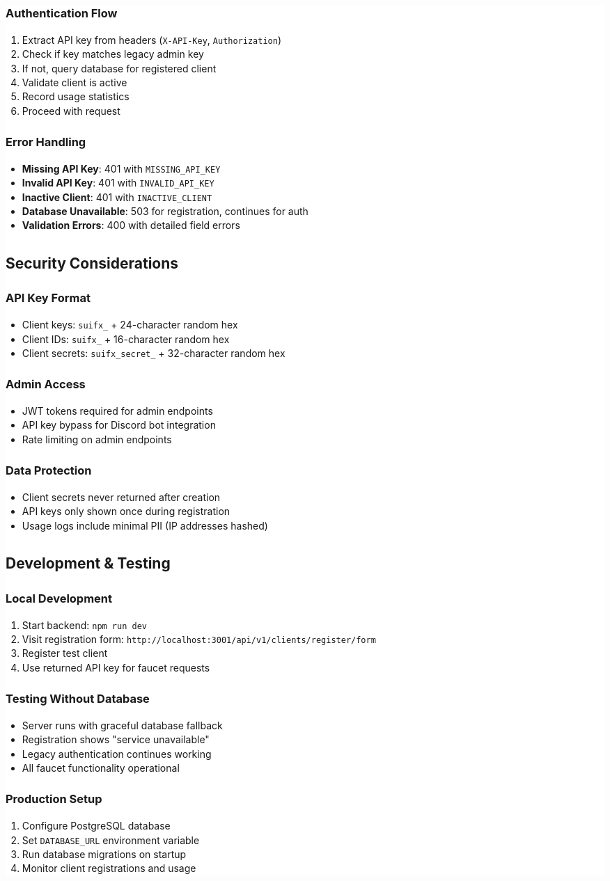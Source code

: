 ### Authentication Flow
1. Extract API key from headers (`X-API-Key`, `Authorization`)
2. Check if key matches legacy admin key
3. If not, query database for registered client
4. Validate client is active
5. Record usage statistics
6. Proceed with request

### Error Handling
- **Missing API Key**: 401 with `MISSING_API_KEY`
- **Invalid API Key**: 401 with `INVALID_API_KEY`
- **Inactive Client**: 401 with `INACTIVE_CLIENT`
- **Database Unavailable**: 503 for registration, continues for auth
- **Validation Errors**: 400 with detailed field errors

## Security Considerations

### API Key Format
- Client keys: `suifx_` + 24-character random hex
- Client IDs: `suifx_` + 16-character random hex
- Client secrets: `suifx_secret_` + 32-character random hex

### Admin Access
- JWT tokens required for admin endpoints
- API key bypass for Discord bot integration
- Rate limiting on admin endpoints

### Data Protection
- Client secrets never returned after creation
- API keys only shown once during registration
- Usage logs include minimal PII (IP addresses hashed)

## Development & Testing

### Local Development
1. Start backend: `npm run dev`
2. Visit registration form: `http://localhost:3001/api/v1/clients/register/form`
3. Register test client
4. Use returned API key for faucet requests

### Testing Without Database
- Server runs with graceful database fallback
- Registration shows "service unavailable"
- Legacy authentication continues working
- All faucet functionality operational

### Production Setup
1. Configure PostgreSQL database
2. Set `DATABASE_URL` environment variable
3. Run database migrations on startup
4. Monitor client registrations and usage
